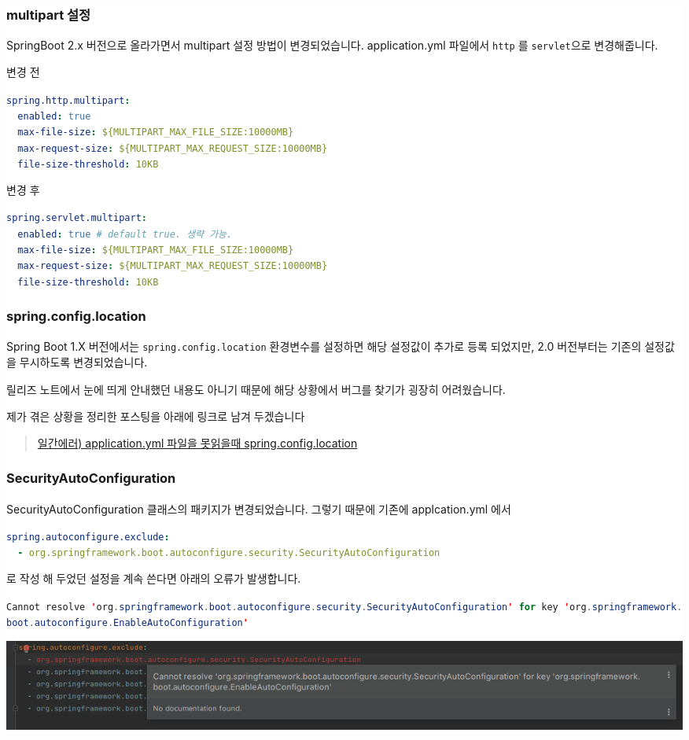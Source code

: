 ### multipart 설정

SpringBoot 2.x 버전으로 올라가면서 multipart 설정 방법이 변경되었습니다.  application.yml 파일에서 `http` 를 `servlet`으로 변경해줍니다.

변경 전

```yaml
spring.http.multipart:
  enabled: true
  max-file-size: ${MULTIPART_MAX_FILE_SIZE:10000MB}
  max-request-size: ${MULTIPART_MAX_REQUEST_SIZE:10000MB}
  file-size-threshold: 10KB
```

변경 후

```yaml
spring.servlet.multipart:
  enabled: true # default true. 생략 가능.
  max-file-size: ${MULTIPART_MAX_FILE_SIZE:10000MB}
  max-request-size: ${MULTIPART_MAX_REQUEST_SIZE:10000MB}
  file-size-threshold: 10KB
```

### spring.config.location

Spring Boot 1.X 버전에서는 `spring.config.location` 환경변수를 설정하면 해당 설정값이 추가로 등록 되었지만, 2.0 버전부터는 기존의 설정값을 무시하도록 변경되었습니다.

릴리즈 노트에서 눈에 띄게 안내했던 내용도 아니기 때문에 해당 상황에서 버그를 찾기가 굉장히 어려웠습니다.

제가 겪은 상황을 정리한 포스팅을 아래에 링크로 남겨 두겠습니다

> [일간에러) application.yml 파일을 못읽을때 spring.config.location](https://shanepark.tistory.com/351)

### SecurityAutoConfiguration

SecurityAutoConfiguration 클래스의 패키지가 변경되었습니다. 그렇기 때문에 기존에 applcation.yml 에서

```yml
spring.autoconfigure.exclude: 
  - org.springframework.boot.autoconfigure.security.SecurityAutoConfiguration
```

로 작성 해 두었던 설정을 계속 쓴다면 아래의 오류가 발생합니다.

```java
Cannot resolve 'org.springframework.boot.autoconfigure.security.SecurityAutoConfiguration' for key 'org.springframework.boot.autoconfigure.EnableAutoConfiguration' 
```

![image-20220412135347191](https://raw.githubusercontent.com/Shane-Park/mdblog/main/backend/spring/spring-boot-migration.assets/image-20220412135347191.png)
